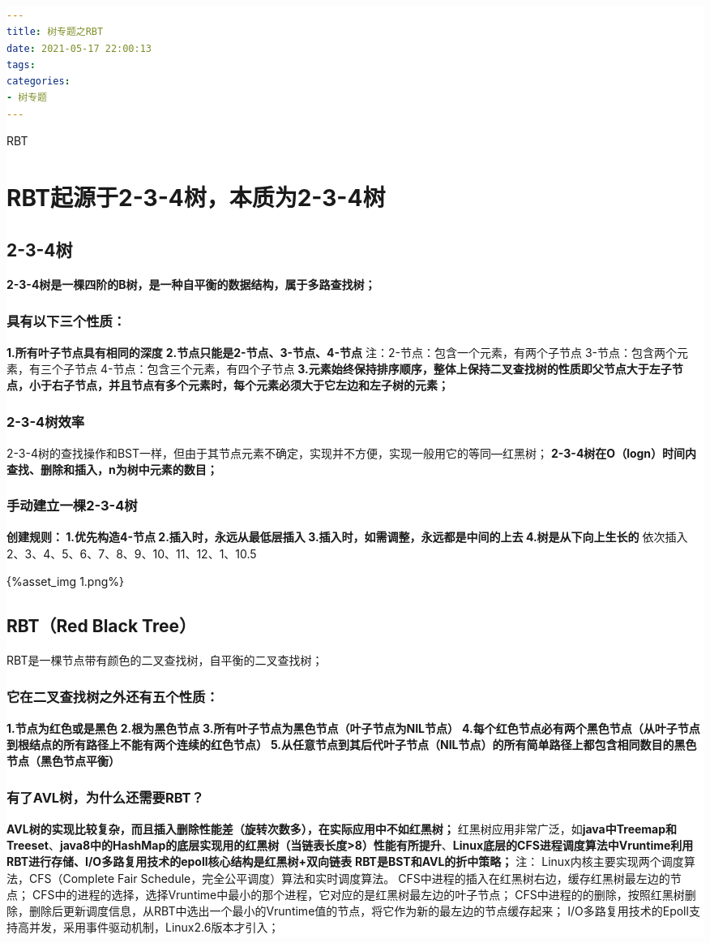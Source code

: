 ```yaml
---
title: 树专题之RBT
date: 2021-05-17 22:00:13
tags:
categories:
- 树专题
---
```

RBT

# RBT起源于2-3-4树，本质为2-3-4树
## 2-3-4树
**2-3-4树是一棵四阶的B树，是一种自平衡的数据结构，属于多路查找树；**
### 具有以下三个性质：
**1.所有叶子节点具有相同的深度**
**2.节点只能是2-节点、3-节点、4-节点**
注：2-节点：包含一个元素，有两个子节点
   3-节点：包含两个元素，有三个子节点
   4-节点：包含三个元素，有四个子节点
**3.元素始终保持排序顺序，整体上保持二叉查找树的性质即父节点大于左子节点，小于右子节点，并且节点有多个元素时，每个元素必须大于它左边和左子树的元素；**
### 2-3-4树效率
2-3-4树的查找操作和BST一样，但由于其节点元素不确定，实现并不方便，实现一般用它的等同—红黑树；
**2-3-4树在O（logn）时间内查找、删除和插入，n为树中元素的数目；**
### 手动建立一棵2-3-4树
**创建规则：
1.优先构造4-节点
2.插入时，永远从最低层插入
3.插入时，如需调整，永远都是中间的上去
4.树是从下向上生长的**
依次插入2、3、4、5、6、7、8、9、10、11、12、1、10.5

{%asset_img 1.png%}


## RBT（Red Black Tree）
RBT是一棵节点带有颜色的二叉查找树，自平衡的二叉查找树；
### 它在二叉查找树之外还有五个性质：
**1.节点为红色或是黑色**
**2.根为黑色节点**
**3.所有叶子节点为黑色节点（叶子节点为NIL节点）**
**4.每个红色节点必有两个黑色节点（从叶子节点到根结点的所有路径上不能有两个连续的红色节点）**
**5.从任意节点到其后代叶子节点（NIL节点）的所有简单路径上都包含相同数目的黑色节点（黑色节点平衡）**
### 有了AVL树，为什么还需要RBT？
**AVL树的实现比较复杂，而且插入删除性能差（旋转次数多），在实际应用中不如红黑树；**
红黑树应用非常广泛，如**java中Treemap和Treeset**、**java8中的HashMap的底层实现用的红黑树（当链表长度>8）性能有所提升**、**Linux底层的CFS进程调度算法中Vruntime利用RBT进行存储、I/O多路复用技术的epoll核心结构是红黑树+双向链表**
**RBT是BST和AVL的折中策略；**
注：
Linux内核主要实现两个调度算法，CFS（Complete Fair Schedule，完全公平调度）算法和实时调度算法。
CFS中进程的插入在红黑树右边，缓存红黑树最左边的节点；
CFS中的进程的选择，选择Vruntime中最小的那个进程，它对应的是红黑树最左边的叶子节点；
CFS中进程的的删除，按照红黑树删除，删除后更新调度信息，从RBT中选出一个最小的Vruntime值的节点，将它作为新的最左边的节点缓存起来；
I/O多路复用技术的Epoll支持高并发，采用事件驱动机制，Linux2.6版本才引入；
